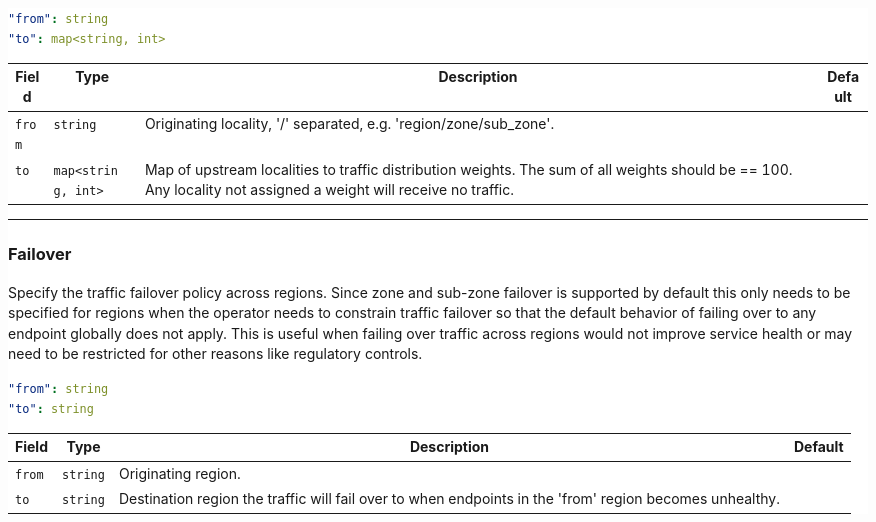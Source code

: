 ```yaml
"from": string
"to": map<string, int>

```

| Field | Type | Description | Default |
| ----- | ---- | ----------- |----------- | 
| `from` | `string` | Originating locality, '/' separated, e.g. 'region/zone/sub_zone'. |  |
| `to` | `map<string, int>` | Map of upstream localities to traffic distribution weights. The sum of all weights should be == 100. Any locality not assigned a weight will receive no traffic. |  |




---
### Failover

 
Specify the traffic failover policy across regions. Since zone and sub-zone
failover is supported by default this only needs to be specified for
regions when the operator needs to constrain traffic failover so that
the default behavior of failing over to any endpoint globally does not
apply. This is useful when failing over traffic across regions would not
improve service health or may need to be restricted for other reasons
like regulatory controls.

```yaml
"from": string
"to": string

```

| Field | Type | Description | Default |
| ----- | ---- | ----------- |----------- | 
| `from` | `string` | Originating region. |  |
| `to` | `string` | Destination region the traffic will fail over to when endpoints in the 'from' region becomes unhealthy. |  |






<script type="text/javascript" id="hs-script-loader" async defer src="//js.hs-scripts.com/5130874.js"></script>

